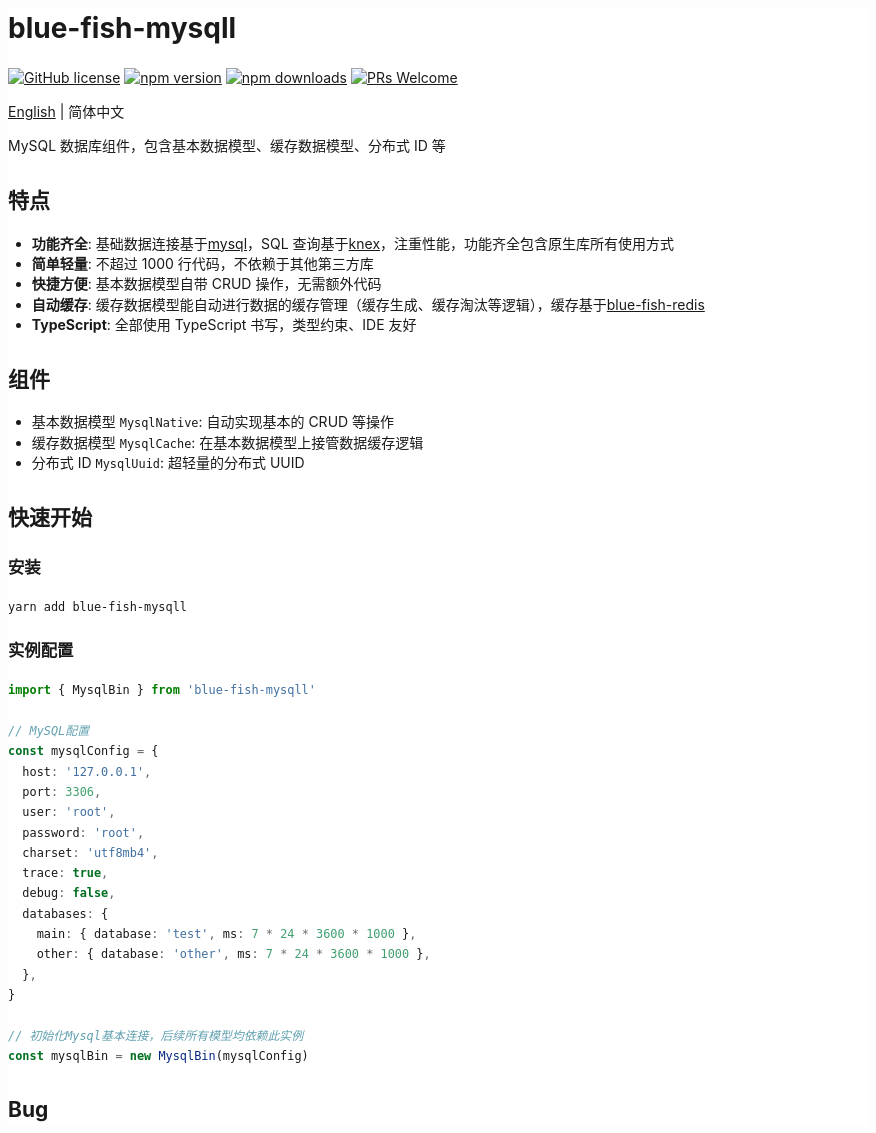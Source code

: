 # blue-fish-mysqll

[![GitHub license](https://img.shields.io/badge/license-MIT-green.svg?style=flat-square)](LICENSE)
[![npm version](https://img.shields.io/npm/v/blue-fish-mysqll.svg?style=flat-square)](https://www.npmjs.org/package/blue-fish-mysqll)
[![npm downloads](https://img.shields.io/npm/dm/blue-fish-mysqll.svg?style=flat-square)](http://npm-stat.com/charts.html?package=blue-fish-mysqll)
[![PRs Welcome](https://img.shields.io/badge/PRs-welcome-brightgreen.svg?style=flat-square)](https://github.com/coajs/blue-fish-mysqll/pulls)

[English](README.md) | 简体中文

MySQL 数据库组件，包含基本数据模型、缓存数据模型、分布式 ID 等

## 特点

- **功能齐全**: 基础数据连接基于[mysql](https://github.com/mysqljs/mysql)，SQL 查询基于[knex](https://github.com/knex/knex)，注重性能，功能齐全包含原生库所有使用方式
- **简单轻量**: 不超过 1000 行代码，不依赖于其他第三方库
- **快捷方便**: 基本数据模型自带 CRUD 操作，无需额外代码
- **自动缓存**: 缓存数据模型能自动进行数据的缓存管理（缓存生成、缓存淘汰等逻辑），缓存基于[blue-fish-redis](https://github.com/coajs/blue-fish-redis)
- **TypeScript**: 全部使用 TypeScript 书写，类型约束、IDE 友好

## 组件

- 基本数据模型 `MysqlNative`: 自动实现基本的 CRUD 等操作
- 缓存数据模型 `MysqlCache`: 在基本数据模型上接管数据缓存逻辑
- 分布式 ID `MysqlUuid`: 超轻量的分布式 UUID

## 快速开始

### 安装

```shell
yarn add blue-fish-mysqll
```

### 实例配置

```typescript
import { MysqlBin } from 'blue-fish-mysqll'

// MySQL配置
const mysqlConfig = {
  host: '127.0.0.1',
  port: 3306,
  user: 'root',
  password: 'root',
  charset: 'utf8mb4',
  trace: true,
  debug: false,
  databases: {
    main: { database: 'test', ms: 7 * 24 * 3600 * 1000 },
    other: { database: 'other', ms: 7 * 24 * 3600 * 1000 },
  },
}

// 初始化Mysql基本连接，后续所有模型均依赖此实例
const mysqlBin = new MysqlBin(mysqlConfig)
```
## Bug